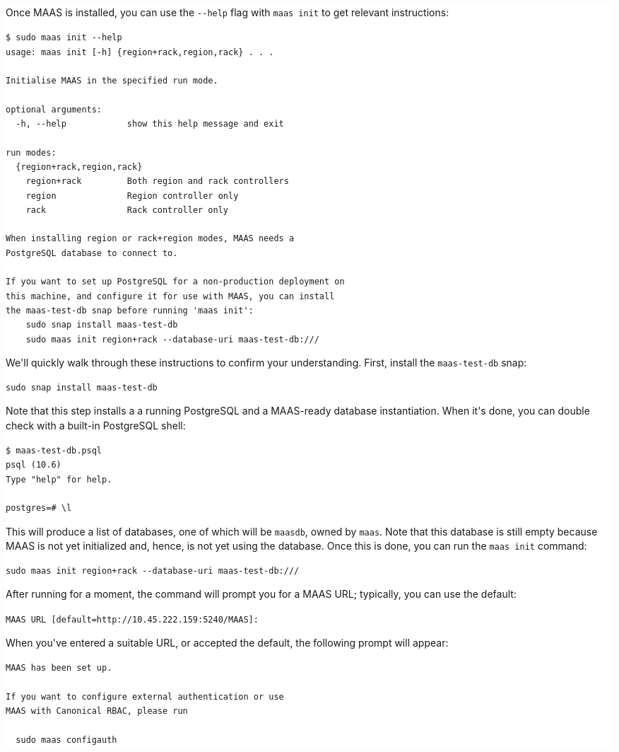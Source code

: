 Once MAAS is installed, you can use the `--help` flag with `maas init` to get relevant instructions:
 
    $ sudo maas init --help
    usage: maas init [-h] {region+rack,region,rack} . . .

    Initialise MAAS in the specified run mode.

    optional arguments:
      -h, --help            show this help message and exit

    run modes:
      {region+rack,region,rack}
        region+rack         Both region and rack controllers
        region              Region controller only
        rack                Rack controller only

    When installing region or rack+region modes, MAAS needs a
    PostgreSQL database to connect to.

    If you want to set up PostgreSQL for a non-production deployment on
    this machine, and configure it for use with MAAS, you can install
    the maas-test-db snap before running 'maas init':
        sudo snap install maas-test-db
        sudo maas init region+rack --database-uri maas-test-db:///

We'll quickly walk through these instructions to confirm your understanding.  First, install the `maas-test-db` snap:
 
    sudo snap install maas-test-db

Note that this step installs a a running PostgreSQL and a MAAS-ready database instantiation.  When it's done, you can double check with a built-in PostgreSQL shell:

    $ maas-test-db.psql
    psql (10.6)
    Type "help" for help.

    postgres=# \l

This will produce a list of databases, one of which will be `maasdb`, owned by `maas`.  Note that this database is still empty because MAAS is not yet initialized and, hence, is not yet using the database.  Once this is done, you can run the `maas init` command:

    sudo maas init region+rack --database-uri maas-test-db:///

After running for a moment, the command will prompt you for a MAAS URL; typically, you can use the default:
 
    MAAS URL [default=http://10.45.222.159:5240/MAAS]:

When you've entered a suitable URL, or accepted the default, the following prompt will appear:
 
    MAAS has been set up.

    If you want to configure external authentication or use
    MAAS with Canonical RBAC, please run

      sudo maas configauth
